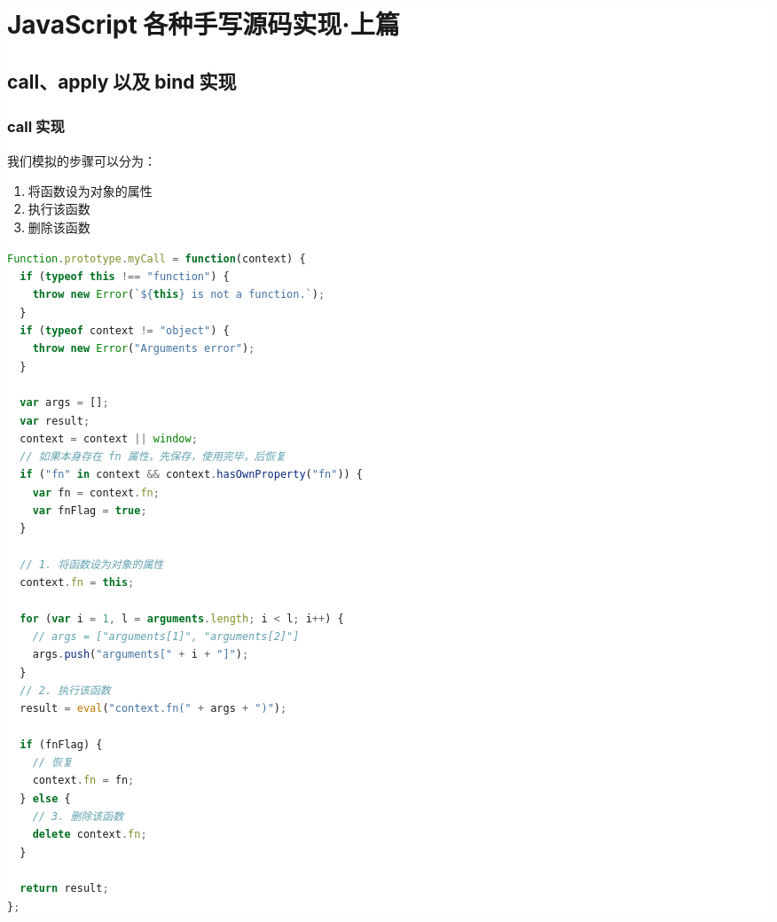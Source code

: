 # JavaScript 各种手写源码实现·上篇

## call、apply 以及 bind 实现

### call 实现

我们模拟的步骤可以分为：

1. 将函数设为对象的属性
2. 执行该函数
3. 删除该函数

```js
Function.prototype.myCall = function(context) {
  if (typeof this !== "function") {
    throw new Error(`${this} is not a function.`);
  }
  if (typeof context != "object") {
    throw new Error("Arguments error");
  }

  var args = [];
  var result;
  context = context || window;
  // 如果本身存在 fn 属性，先保存，使用完毕，后恢复
  if ("fn" in context && context.hasOwnProperty("fn")) {
    var fn = context.fn;
    var fnFlag = true;
  }

  // 1. 将函数设为对象的属性
  context.fn = this;

  for (var i = 1, l = arguments.length; i < l; i++) {
    // args = ["arguments[1]", "arguments[2]"]
    args.push("arguments[" + i + "]");
  }
  // 2. 执行该函数
  result = eval("context.fn(" + args + ")");

  if (fnFlag) {
    // 恢复
    context.fn = fn;
  } else {
    // 3. 删除该函数
    delete context.fn;
  }

  return result;
};
```

